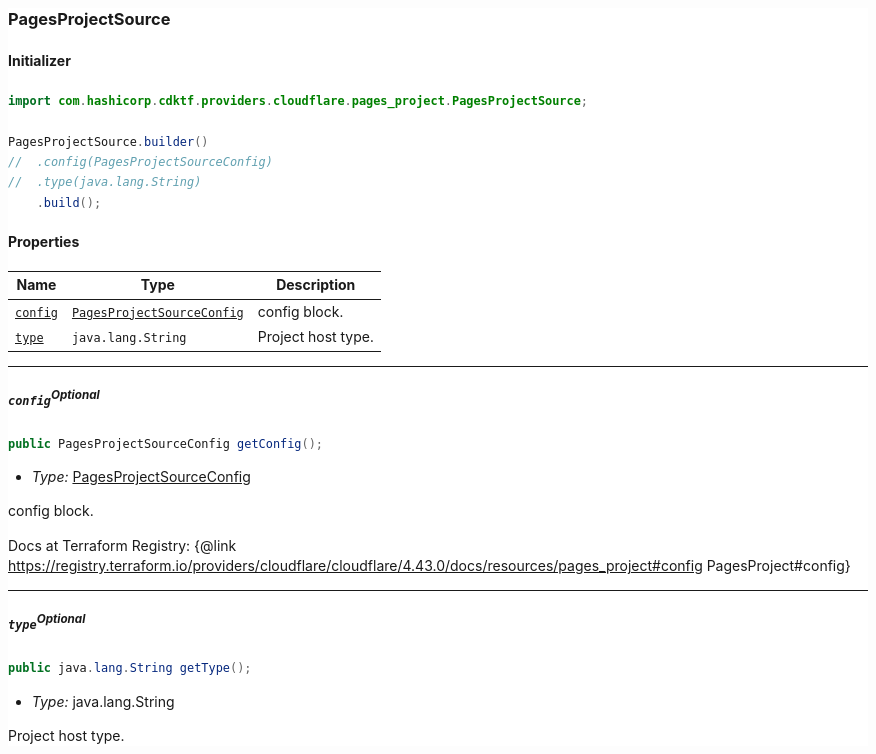 
### PagesProjectSource <a name="PagesProjectSource" id="@cdktf/provider-cloudflare.pagesProject.PagesProjectSource"></a>

#### Initializer <a name="Initializer" id="@cdktf/provider-cloudflare.pagesProject.PagesProjectSource.Initializer"></a>

```java
import com.hashicorp.cdktf.providers.cloudflare.pages_project.PagesProjectSource;

PagesProjectSource.builder()
//  .config(PagesProjectSourceConfig)
//  .type(java.lang.String)
    .build();
```

#### Properties <a name="Properties" id="Properties"></a>

| **Name** | **Type** | **Description** |
| --- | --- | --- |
| <code><a href="#@cdktf/provider-cloudflare.pagesProject.PagesProjectSource.property.config">config</a></code> | <code><a href="#@cdktf/provider-cloudflare.pagesProject.PagesProjectSourceConfig">PagesProjectSourceConfig</a></code> | config block. |
| <code><a href="#@cdktf/provider-cloudflare.pagesProject.PagesProjectSource.property.type">type</a></code> | <code>java.lang.String</code> | Project host type. |

---

##### `config`<sup>Optional</sup> <a name="config" id="@cdktf/provider-cloudflare.pagesProject.PagesProjectSource.property.config"></a>

```java
public PagesProjectSourceConfig getConfig();
```

- *Type:* <a href="#@cdktf/provider-cloudflare.pagesProject.PagesProjectSourceConfig">PagesProjectSourceConfig</a>

config block.

Docs at Terraform Registry: {@link https://registry.terraform.io/providers/cloudflare/cloudflare/4.43.0/docs/resources/pages_project#config PagesProject#config}

---

##### `type`<sup>Optional</sup> <a name="type" id="@cdktf/provider-cloudflare.pagesProject.PagesProjectSource.property.type"></a>

```java
public java.lang.String getType();
```

- *Type:* java.lang.String

Project host type.
